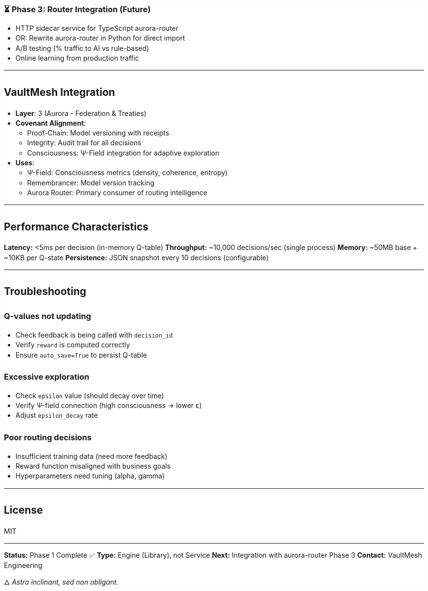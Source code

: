 ### ⏳ Phase 3: Router Integration (Future)
- HTTP sidecar service for TypeScript aurora-router
- OR: Rewrite aurora-router in Python for direct import
- A/B testing (% traffic to AI vs rule-based)
- Online learning from production traffic

---

## VaultMesh Integration

- **Layer**: 3 (Aurora - Federation & Treaties)
- **Covenant Alignment**:
  - Proof-Chain: Model versioning with receipts
  - Integrity: Audit trail for all decisions
  - Consciousness: Ψ-Field integration for adaptive exploration
- **Uses**:
  - Ψ-Field: Consciousness metrics (density, coherence, entropy)
  - Remembrancer: Model version tracking
  - Aurora Router: Primary consumer of routing intelligence

---

## Performance Characteristics

**Latency:** <5ms per decision (in-memory Q-table)
**Throughput:** ~10,000 decisions/sec (single process)
**Memory:** ~50MB base + ~10KB per Q-state
**Persistence:** JSON snapshot every 10 decisions (configurable)

---

## Troubleshooting

### Q-values not updating
- Check feedback is being called with `decision_id`
- Verify `reward` is computed correctly
- Ensure `auto_save=True` to persist Q-table

### Excessive exploration
- Check `epsilon` value (should decay over time)
- Verify Ψ-field connection (high consciousness → lower ε)
- Adjust `epsilon_decay` rate

### Poor routing decisions
- Insufficient training data (need more feedback)
- Reward function misaligned with business goals
- Hyperparameters need tuning (alpha, gamma)

---

## License

MIT

---

**Status:** Phase 1 Complete ✅
**Type:** Engine (Library), not Service
**Next:** Integration with aurora-router Phase 3
**Contact:** VaultMesh Engineering

🜂 *Astra inclinant, sed non obligant.*
